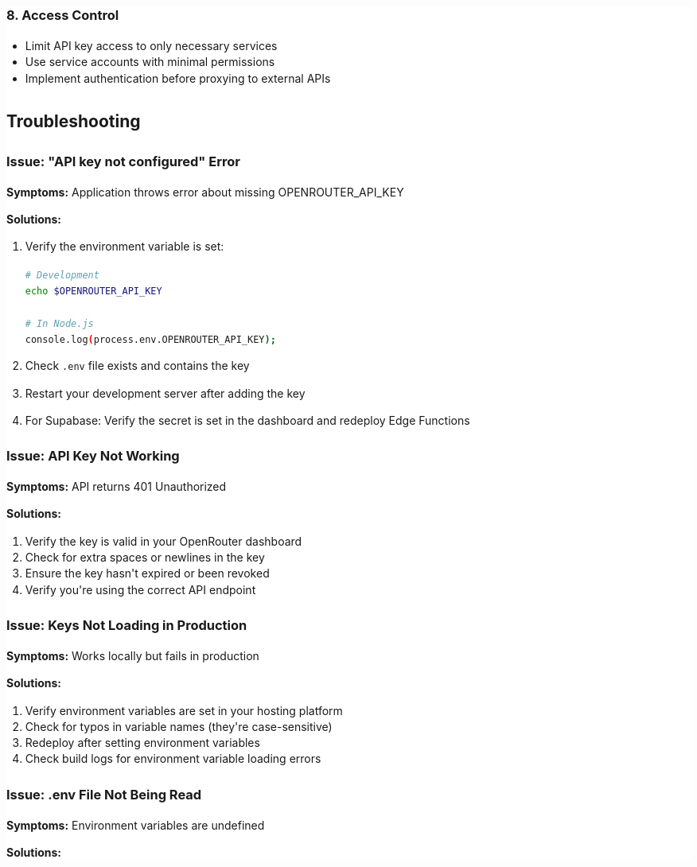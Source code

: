 ### 8. Access Control

- Limit API key access to only necessary services
- Use service accounts with minimal permissions
- Implement authentication before proxying to external APIs

## Troubleshooting

### Issue: "API key not configured" Error

**Symptoms:** Application throws error about missing OPENROUTER_API_KEY

**Solutions:**

1. Verify the environment variable is set:

   ```bash
   # Development
   echo $OPENROUTER_API_KEY

   # In Node.js
   console.log(process.env.OPENROUTER_API_KEY);
   ```

2. Check `.env` file exists and contains the key
3. Restart your development server after adding the key
4. For Supabase: Verify the secret is set in the dashboard and redeploy Edge Functions

### Issue: API Key Not Working

**Symptoms:** API returns 401 Unauthorized

**Solutions:**

1. Verify the key is valid in your OpenRouter dashboard
2. Check for extra spaces or newlines in the key
3. Ensure the key hasn't expired or been revoked
4. Verify you're using the correct API endpoint

### Issue: Keys Not Loading in Production

**Symptoms:** Works locally but fails in production

**Solutions:**

1. Verify environment variables are set in your hosting platform
2. Check for typos in variable names (they're case-sensitive)
3. Redeploy after setting environment variables
4. Check build logs for environment variable loading errors

### Issue: .env File Not Being Read

**Symptoms:** Environment variables are undefined

**Solutions:**
